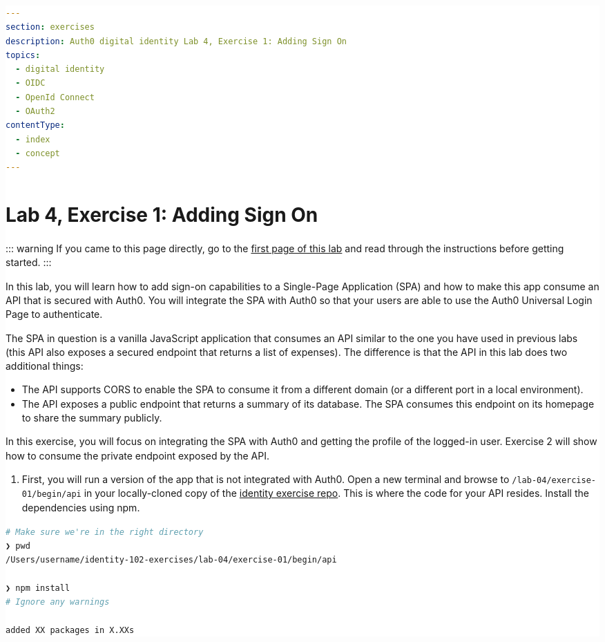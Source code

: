 ```yaml
---
section: exercises
description: Auth0 digital identity Lab 4, Exercise 1: Adding Sign On
topics:
  - digital identity
  - OIDC
  - OpenId Connect
  - OAuth2
contentType:
  - index
  - concept
---
```

# Lab 4, Exercise 1: Adding Sign On

::: warning
If you came to this page directly, go to the [first page of this lab](/identity-labs/04-single-page-app) and read through the instructions before getting started.
:::

In this lab, you will learn how to add sign-on capabilities to a Single-Page Application (SPA) and how to make this app consume an API that is secured with Auth0. You will integrate the SPA with Auth0 so that your users are able to use the Auth0 Universal Login Page to authenticate.

The SPA in question is a vanilla JavaScript application that consumes an API similar to the one you have used in previous labs (this API also exposes a secured endpoint that returns a list of expenses). The difference is that the API in this lab does two additional things:

- The API supports CORS to enable the SPA to consume it from a different domain (or a different port in a local environment).
- The API exposes a public endpoint that returns a summary of its database. The SPA consumes this endpoint on its homepage to share the summary publicly.

In this exercise, you will focus on integrating the SPA with Auth0 and getting the profile of the logged-in user. Exercise 2 will show how to consume the private endpoint exposed by the API.

1. First, you will run a version of the app that is not integrated with Auth0. Open a new terminal and browse to `/lab-04/exercise-01/begin/api` in your locally-cloned copy of the [identity exercise repo](https://github.com/auth0/identity-102-exercises/). This is where the code for your API resides. Install the dependencies using npm.

```bash
# Make sure we're in the right directory
❯ pwd
/Users/username/identity-102-exercises/lab-04/exercise-01/begin/api

❯ npm install
# Ignore any warnings

added XX packages in X.XXs
```
